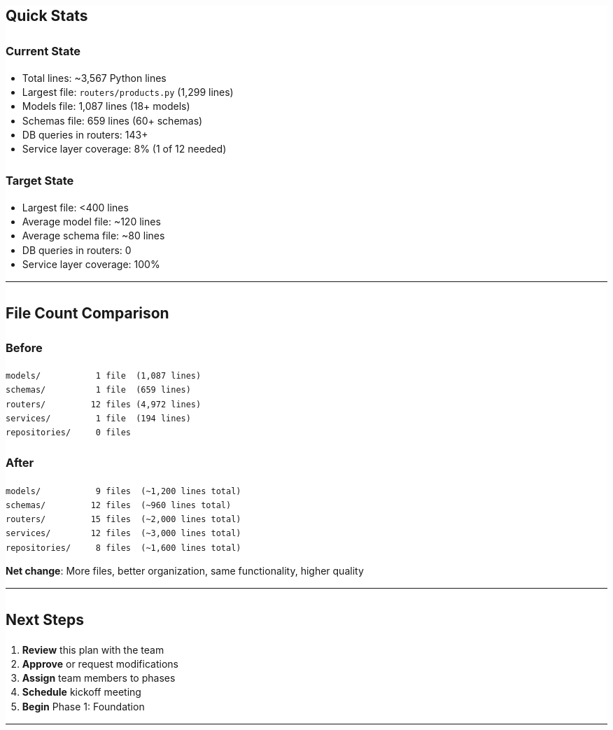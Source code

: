 
## Quick Stats

### Current State
- Total lines: ~3,567 Python lines
- Largest file: `routers/products.py` (1,299 lines)
- Models file: 1,087 lines (18+ models)
- Schemas file: 659 lines (60+ schemas)
- DB queries in routers: 143+
- Service layer coverage: 8% (1 of 12 needed)

### Target State
- Largest file: <400 lines
- Average model file: ~120 lines
- Average schema file: ~80 lines
- DB queries in routers: 0
- Service layer coverage: 100%

---

## File Count Comparison

### Before
```
models/           1 file  (1,087 lines)
schemas/          1 file  (659 lines)
routers/         12 files (4,972 lines)
services/         1 file  (194 lines)
repositories/     0 files
```

### After
```
models/           9 files  (~1,200 lines total)
schemas/         12 files  (~960 lines total)
routers/         15 files  (~2,000 lines total)
services/        12 files  (~3,000 lines total)
repositories/     8 files  (~1,600 lines total)
```

**Net change**: More files, better organization, same functionality, higher quality

---

## Next Steps

1. **Review** this plan with the team
2. **Approve** or request modifications
3. **Assign** team members to phases
4. **Schedule** kickoff meeting
5. **Begin** Phase 1: Foundation

---